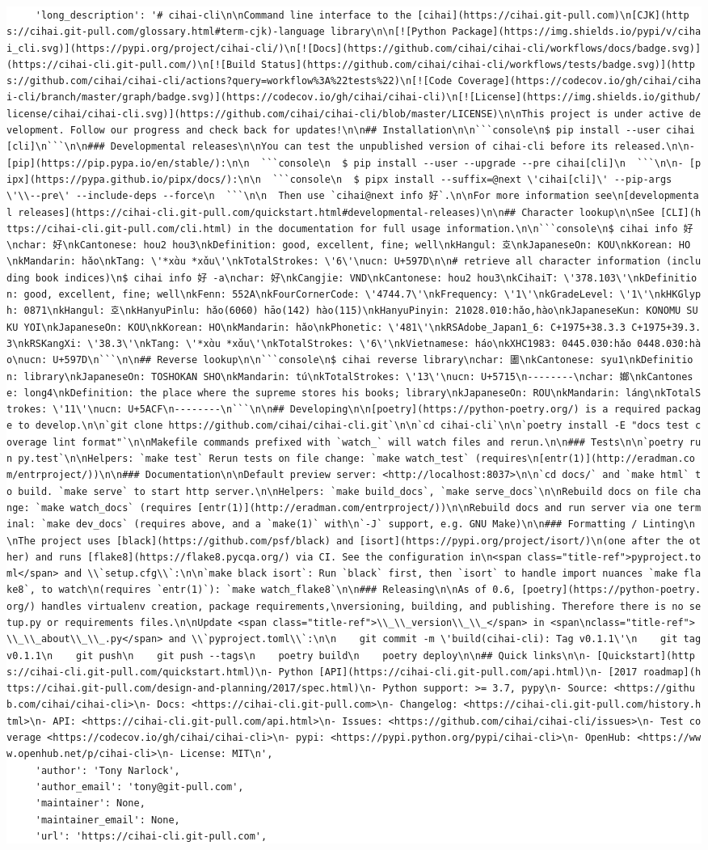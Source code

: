 ```diff
     'long_description': '# cihai-cli\n\nCommand line interface to the [cihai](https://cihai.git-pull.com)\n[CJK](https://cihai.git-pull.com/glossary.html#term-cjk)-language library\n\n[![Python Package](https://img.shields.io/pypi/v/cihai_cli.svg)](https://pypi.org/project/cihai-cli/)\n[![Docs](https://github.com/cihai/cihai-cli/workflows/docs/badge.svg)](https://cihai-cli.git-pull.com/)\n[![Build Status](https://github.com/cihai/cihai-cli/workflows/tests/badge.svg)](https://github.com/cihai/cihai-cli/actions?query=workflow%3A%22tests%22)\n[![Code Coverage](https://codecov.io/gh/cihai/cihai-cli/branch/master/graph/badge.svg)](https://codecov.io/gh/cihai/cihai-cli)\n[![License](https://img.shields.io/github/license/cihai/cihai-cli.svg)](https://github.com/cihai/cihai-cli/blob/master/LICENSE)\n\nThis project is under active development. Follow our progress and check back for updates!\n\n## Installation\n\n```console\n$ pip install --user cihai[cli]\n```\n\n### Developmental releases\n\nYou can test the unpublished version of cihai-cli before its released.\n\n- [pip](https://pip.pypa.io/en/stable/):\n\n  ```console\n  $ pip install --user --upgrade --pre cihai[cli]\n  ```\n\n- [pipx](https://pypa.github.io/pipx/docs/):\n\n  ```console\n  $ pipx install --suffix=@next \'cihai[cli]\' --pip-args \'\\--pre\' --include-deps --force\n  ```\n\n  Then use `cihai@next info 好`.\n\nFor more information see\n[developmental releases](https://cihai-cli.git-pull.com/quickstart.html#developmental-releases)\n\n## Character lookup\n\nSee [CLI](https://cihai-cli.git-pull.com/cli.html) in the documentation for full usage information.\n\n```console\n$ cihai info 好\nchar: 好\nkCantonese: hou2 hou3\nkDefinition: good, excellent, fine; well\nkHangul: 호\nkJapaneseOn: KOU\nkKorean: HO\nkMandarin: hǎo\nkTang: \'*xɑ̀u *xɑ̌u\'\nkTotalStrokes: \'6\'\nucn: U+597D\n\n# retrieve all character information (including book indices)\n$ cihai info 好 -a\nchar: 好\nkCangjie: VND\nkCantonese: hou2 hou3\nkCihaiT: \'378.103\'\nkDefinition: good, excellent, fine; well\nkFenn: 552A\nkFourCornerCode: \'4744.7\'\nkFrequency: \'1\'\nkGradeLevel: \'1\'\nkHKGlyph: 0871\nkHangul: 호\nkHanyuPinlu: hǎo(6060) hāo(142) hào(115)\nkHanyuPinyin: 21028.010:hǎo,hào\nkJapaneseKun: KONOMU SUKU YOI\nkJapaneseOn: KOU\nkKorean: HO\nkMandarin: hǎo\nkPhonetic: \'481\'\nkRSAdobe_Japan1_6: C+1975+38.3.3 C+1975+39.3.3\nkRSKangXi: \'38.3\'\nkTang: \'*xɑ̀u *xɑ̌u\'\nkTotalStrokes: \'6\'\nkVietnamese: háo\nkXHC1983: 0445.030:hǎo 0448.030:hào\nucn: U+597D\n```\n\n## Reverse lookup\n\n```console\n$ cihai reverse library\nchar: 圕\nkCantonese: syu1\nkDefinition: library\nkJapaneseOn: TOSHOKAN SHO\nkMandarin: tú\nkTotalStrokes: \'13\'\nucn: U+5715\n--------\nchar: 嫏\nkCantonese: long4\nkDefinition: the place where the supreme stores his books; library\nkJapaneseOn: ROU\nkMandarin: láng\nkTotalStrokes: \'11\'\nucn: U+5ACF\n--------\n```\n\n## Developing\n\n[poetry](https://python-poetry.org/) is a required package to develop.\n\n`git clone https://github.com/cihai/cihai-cli.git`\n\n`cd cihai-cli`\n\n`poetry install -E "docs test coverage lint format"`\n\nMakefile commands prefixed with `watch_` will watch files and rerun.\n\n### Tests\n\n`poetry run py.test`\n\nHelpers: `make test` Rerun tests on file change: `make watch_test` (requires\n[entr(1)](http://eradman.com/entrproject/))\n\n### Documentation\n\nDefault preview server: <http://localhost:8037>\n\n`cd docs/` and `make html` to build. `make serve` to start http server.\n\nHelpers: `make build_docs`, `make serve_docs`\n\nRebuild docs on file change: `make watch_docs` (requires [entr(1)](http://eradman.com/entrproject/))\n\nRebuild docs and run server via one terminal: `make dev_docs` (requires above, and a `make(1)` with\n`-J` support, e.g. GNU Make)\n\n### Formatting / Linting\n\nThe project uses [black](https://github.com/psf/black) and [isort](https://pypi.org/project/isort/)\n(one after the other) and runs [flake8](https://flake8.pycqa.org/) via CI. See the configuration in\n<span class="title-ref">pyproject.toml</span> and \\`setup.cfg\\`:\n\n`make black isort`: Run `black` first, then `isort` to handle import nuances `make flake8`, to watch\n(requires `entr(1)`): `make watch_flake8`\n\n### Releasing\n\nAs of 0.6, [poetry](https://python-poetry.org/) handles virtualenv creation, package requirements,\nversioning, building, and publishing. Therefore there is no setup.py or requirements files.\n\nUpdate <span class="title-ref">\\_\\_version\\_\\_</span> in <span\nclass="title-ref">\\_\\_about\\_\\_.py</span> and \\`pyproject.toml\\`:\n\n    git commit -m \'build(cihai-cli): Tag v0.1.1\'\n    git tag v0.1.1\n    git push\n    git push --tags\n    poetry build\n    poetry deploy\n\n## Quick links\n\n- [Quickstart](https://cihai-cli.git-pull.com/quickstart.html)\n- Python [API](https://cihai-cli.git-pull.com/api.html)\n- [2017 roadmap](https://cihai.git-pull.com/design-and-planning/2017/spec.html)\n- Python support: >= 3.7, pypy\n- Source: <https://github.com/cihai/cihai-cli>\n- Docs: <https://cihai-cli.git-pull.com>\n- Changelog: <https://cihai-cli.git-pull.com/history.html>\n- API: <https://cihai-cli.git-pull.com/api.html>\n- Issues: <https://github.com/cihai/cihai-cli/issues>\n- Test coverage <https://codecov.io/gh/cihai/cihai-cli>\n- pypi: <https://pypi.python.org/pypi/cihai-cli>\n- OpenHub: <https://www.openhub.net/p/cihai-cli>\n- License: MIT\n',
     'author': 'Tony Narlock',
     'author_email': 'tony@git-pull.com',
     'maintainer': None,
     'maintainer_email': None,
     'url': 'https://cihai-cli.git-pull.com',
```
